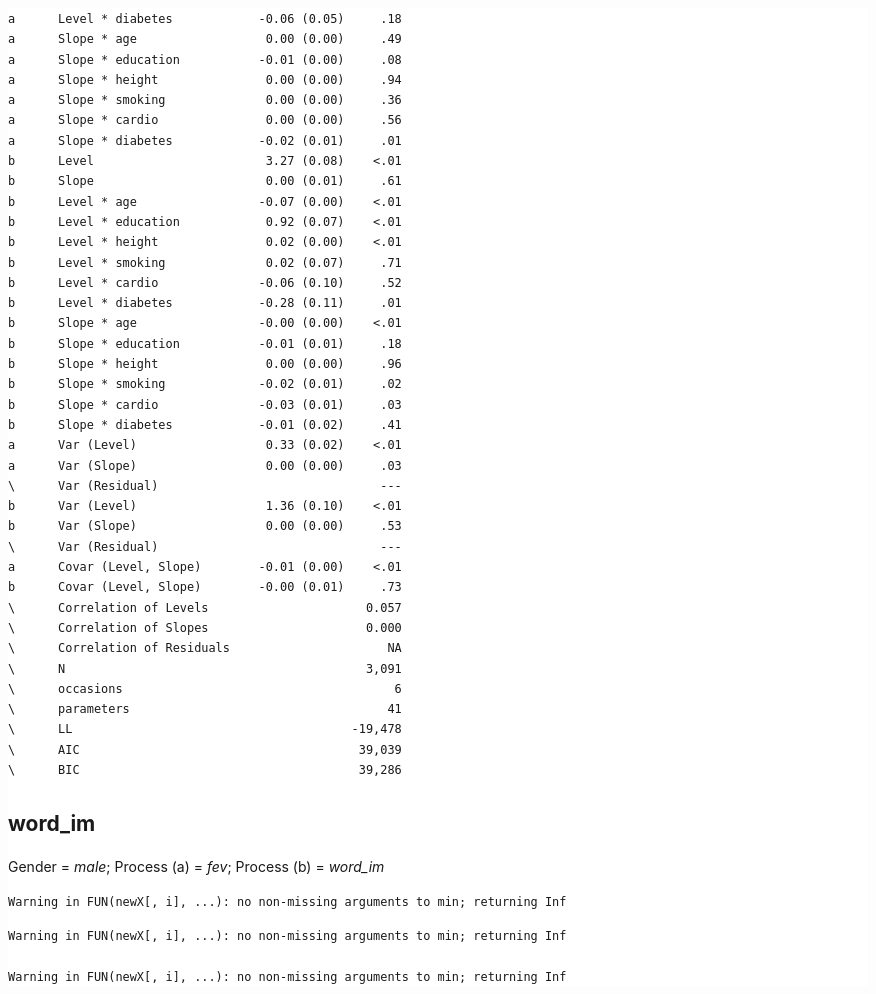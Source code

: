     a      Level * diabetes            -0.06 (0.05)     .18
    a      Slope * age                  0.00 (0.00)     .49
    a      Slope * education           -0.01 (0.00)     .08
    a      Slope * height               0.00 (0.00)     .94
    a      Slope * smoking              0.00 (0.00)     .36
    a      Slope * cardio               0.00 (0.00)     .56
    a      Slope * diabetes            -0.02 (0.01)     .01
    b      Level                        3.27 (0.08)    <.01
    b      Slope                        0.00 (0.01)     .61
    b      Level * age                 -0.07 (0.00)    <.01
    b      Level * education            0.92 (0.07)    <.01
    b      Level * height               0.02 (0.00)    <.01
    b      Level * smoking              0.02 (0.07)     .71
    b      Level * cardio              -0.06 (0.10)     .52
    b      Level * diabetes            -0.28 (0.11)     .01
    b      Slope * age                 -0.00 (0.00)    <.01
    b      Slope * education           -0.01 (0.01)     .18
    b      Slope * height               0.00 (0.00)     .96
    b      Slope * smoking             -0.02 (0.01)     .02
    b      Slope * cardio              -0.03 (0.01)     .03
    b      Slope * diabetes            -0.01 (0.02)     .41
    a      Var (Level)                  0.33 (0.02)    <.01
    a      Var (Slope)                  0.00 (0.00)     .03
    \      Var (Residual)                               ---
    b      Var (Level)                  1.36 (0.10)    <.01
    b      Var (Slope)                  0.00 (0.00)     .53
    \      Var (Residual)                               ---
    a      Covar (Level, Slope)        -0.01 (0.00)    <.01
    b      Covar (Level, Slope)        -0.00 (0.01)     .73
    \      Correlation of Levels                      0.057
    \      Correlation of Slopes                      0.000
    \      Correlation of Residuals                      NA
    \      N                                          3,091
    \      occasions                                      6
    \      parameters                                    41
    \      LL                                       -19,478
    \      AIC                                       39,039
    \      BIC                                       39,286

##  word_im 

 Gender = _male_;  Process (a) = *fev*; Process (b) = _word_im_

```
Warning in FUN(newX[, i], ...): no non-missing arguments to min; returning Inf
```

```
Warning in FUN(newX[, i], ...): no non-missing arguments to min; returning Inf

Warning in FUN(newX[, i], ...): no non-missing arguments to min; returning Inf
```
